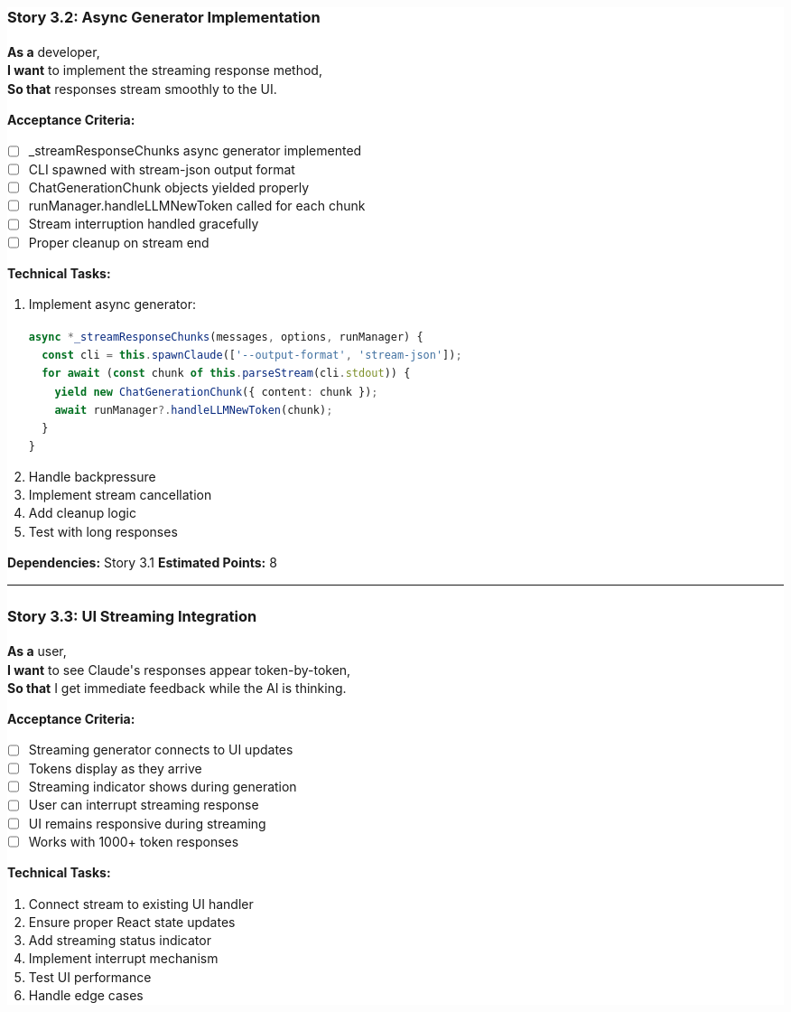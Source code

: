 ### Story 3.2: Async Generator Implementation

**As a** developer,  
**I want** to implement the streaming response method,  
**So that** responses stream smoothly to the UI.

**Acceptance Criteria:**

- [ ] \_streamResponseChunks async generator implemented
- [ ] CLI spawned with stream-json output format
- [ ] ChatGenerationChunk objects yielded properly
- [ ] runManager.handleLLMNewToken called for each chunk
- [ ] Stream interruption handled gracefully
- [ ] Proper cleanup on stream end

**Technical Tasks:**

1. Implement async generator:
   ```typescript
   async *_streamResponseChunks(messages, options, runManager) {
     const cli = this.spawnClaude(['--output-format', 'stream-json']);
     for await (const chunk of this.parseStream(cli.stdout)) {
       yield new ChatGenerationChunk({ content: chunk });
       await runManager?.handleLLMNewToken(chunk);
     }
   }
   ```
2. Handle backpressure
3. Implement stream cancellation
4. Add cleanup logic
5. Test with long responses

**Dependencies:** Story 3.1
**Estimated Points:** 8

---

### Story 3.3: UI Streaming Integration

**As a** user,  
**I want** to see Claude's responses appear token-by-token,  
**So that** I get immediate feedback while the AI is thinking.

**Acceptance Criteria:**

- [ ] Streaming generator connects to UI updates
- [ ] Tokens display as they arrive
- [ ] Streaming indicator shows during generation
- [ ] User can interrupt streaming response
- [ ] UI remains responsive during streaming
- [ ] Works with 1000+ token responses

**Technical Tasks:**

1. Connect stream to existing UI handler
2. Ensure proper React state updates
3. Add streaming status indicator
4. Implement interrupt mechanism
5. Test UI performance
6. Handle edge cases
